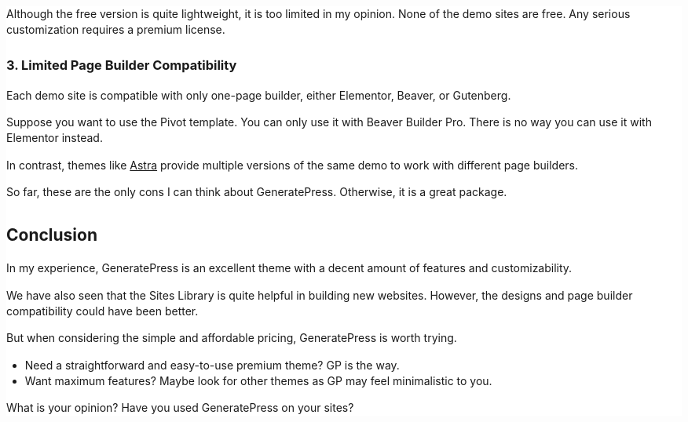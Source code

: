 Although the free version is quite lightweight, it is too limited in my opinion. None of the demo sites are free. Any serious customization requires a premium license.

### 3. Limited Page Builder Compatibility

Each demo site is compatible with only one-page builder, either Elementor, Beaver, or Gutenberg.

Suppose you want to use the Pivot template. You can only use it with Beaver Builder Pro. There is no way you can use it with Elementor instead.

In contrast, themes like [Astra](http://localhost:10003/astra-theme-review/) provide multiple versions of the same demo to work with different page builders.

So far, these are the only cons I can think about GeneratePress. Otherwise, it is a great package.

## Conclusion

In my experience, GeneratePress is an excellent theme with a decent amount of features and customizability.

We have also seen that the Sites Library is quite helpful in building new websites. However, the designs and page builder compatibility could have been better.

But when considering the simple and affordable pricing, GeneratePress is worth trying.

- Need a straightforward and easy-to-use premium theme? GP is the way.
- Want maximum features? Maybe look for other themes as GP may feel minimalistic to you.

What is your opinion? Have you used GeneratePress on your sites?